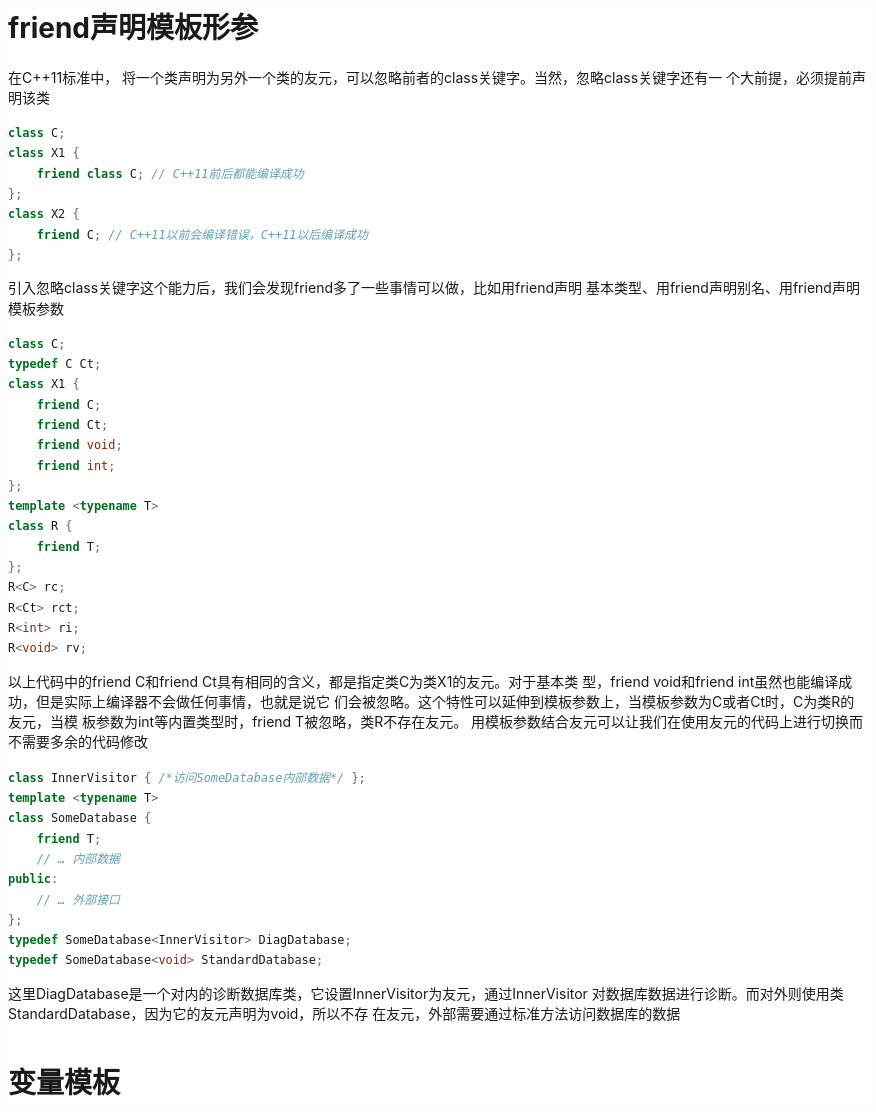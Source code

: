 # friend声明模板形参
在C++11标准中， 将一个类声明为另外一个类的友元，可以忽略前者的class关键字。当然，忽略class关键字还有一 个大前提，必须提前声明该类
```cpp
class C;
class X1 {
	friend class C; // C++11前后都能编译成功
};
class X2 {
	friend C; // C++11以前会编译错误，C++11以后编译成功
};
```
引入忽略class关键字这个能力后，我们会发现friend多了一些事情可以做，比如用friend声明 基本类型、用friend声明别名、用friend声明模板参数
```cpp
class C;  
typedef C Ct;  
class X1 {  
    friend C;  
    friend Ct;  
    friend void;  
    friend int;  
};  
template <typename T>  
class R {  
    friend T;  
};  
R<C> rc;  
R<Ct> rct;  
R<int> ri;  
R<void> rv;
```
以上代码中的friend C和friend Ct具有相同的含义，都是指定类C为类X1的友元。对于基本类 型，friend void和friend int虽然也能编译成功，但是实际上编译器不会做任何事情，也就是说它 们会被忽略。这个特性可以延伸到模板参数上，当模板参数为C或者Ct时，C为类R的友元，当模 板参数为int等内置类型时，friend T被忽略，类R不存在友元。
用模板参数结合友元可以让我们在使用友元的代码上进行切换而 不需要多余的代码修改
```cpp
class InnerVisitor { /*访问SomeDatabase内部数据*/ };  
template <typename T>  
class SomeDatabase {  
    friend T;  
    // … 内部数据  
public:  
    // … 外部接口  
};  
typedef SomeDatabase<InnerVisitor> DiagDatabase;  
typedef SomeDatabase<void> StandardDatabase;
```
这里DiagDatabase是一个对内的诊断数据库类，它设置InnerVisitor为友元，通过InnerVisitor 对数据库数据进行诊断。而对外则使用类StandardDatabase，因为它的友元声明为void，所以不存 在友元，外部需要通过标准方法访问数据库的数据

# 变量模板
